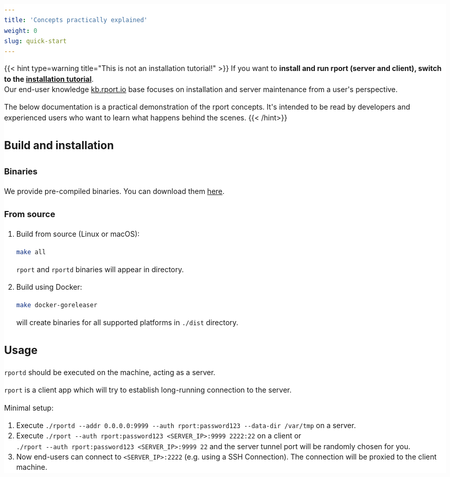 ```yaml
---
title: 'Concepts practically explained'
weight: 0
slug: quick-start
---
```


{{< hint type=warning title="This is not an installation tutorial!" >}}
If you want to **install and run rport (server and client), switch to the [installation tutorial](https://kb.rport.io/install-the-rport-server)**.  
Our end-user knowledge [kb.rport.io](https://kb.rport.io) base focuses on installation and server maintenance from a user's perspective.

The below documentation is a practical demonstration of the rport concepts.
It's intended to be read by developers and experienced users who want to learn what happens behind the scenes.
{{< /hint>}}

## Build and installation

### Binaries

We provide pre-compiled binaries. You can download them [here](https://github.com/realvnc-labs/rport/releases).

### From source

1. Build from source (Linux or macOS):

   ```bash
   make all
   ```

   `rport` and `rportd` binaries will appear in directory.

2. Build using Docker:

   ```bash
   make docker-goreleaser
   ```

   will create binaries for all supported platforms in `./dist` directory.

## Usage

`rportd` should be executed on the machine, acting as a server.

`rport` is a client app which will try to establish long-running connection to the server.

Minimal setup:

1. Execute `./rportd --addr 0.0.0.0:9999 --auth rport:password123 --data-dir /var/tmp` on a server.
2. Execute `./rport --auth rport:password123 <SERVER_IP>:9999 2222:22` on a client or  
   `./rport --auth rport:password123 <SERVER_IP>:9999 22` and the server tunnel port will be randomly chosen for you.
3. Now end-users can connect to `<SERVER_IP>:2222` (e.g. using a SSH Connection). The connection will be proxied to
   the client machine.
